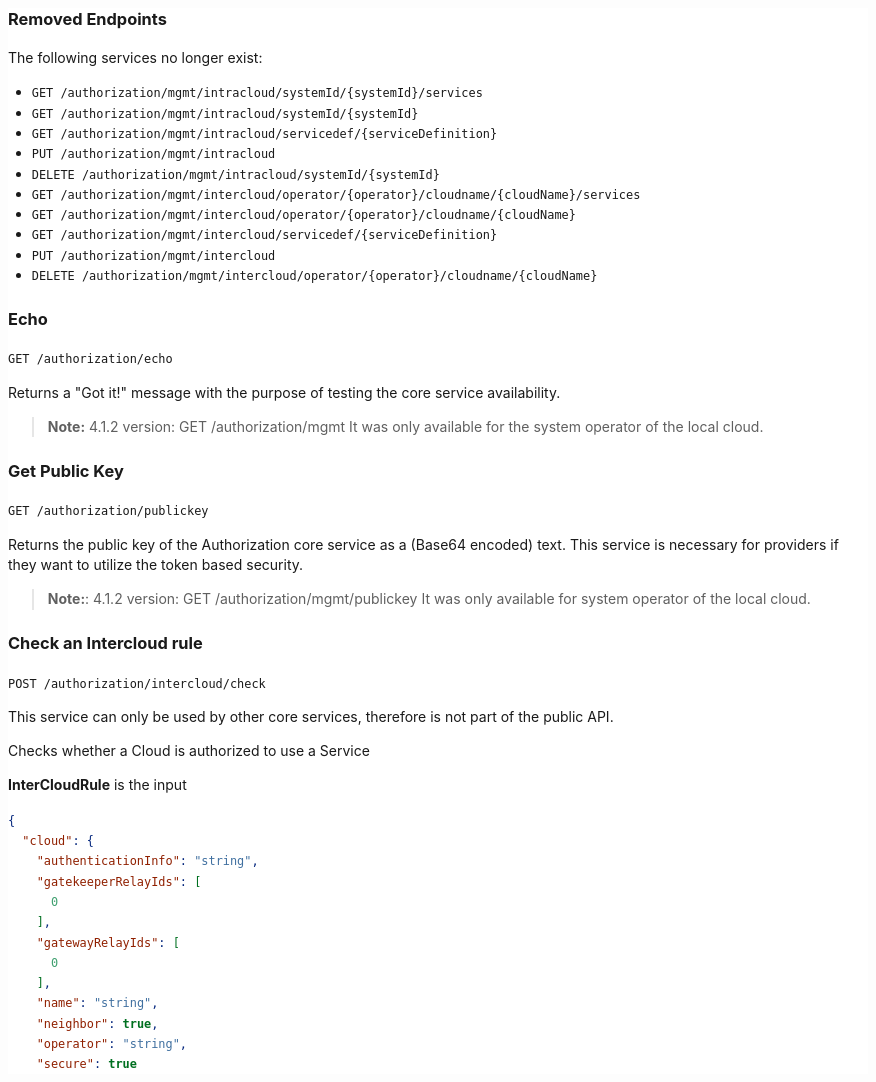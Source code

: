 ### Removed Endpoints <br />

The following services no longer exist:
* `GET /authorization/mgmt/intracloud/systemId/{systemId}/services`
* `GET /authorization/mgmt/intracloud/systemId/{systemId}`
* `GET /authorization/mgmt/intracloud/servicedef/{serviceDefinition}`
* `PUT /authorization/mgmt/intracloud`
* `DELETE /authorization/mgmt/intracloud/systemId/{systemId}`
* `GET /authorization/mgmt/intercloud/operator/{operator}/cloudname/{cloudName}/services`
* `GET /authorization/mgmt/intercloud/operator/{operator}/cloudname/{cloudName}`
* `GET /authorization/mgmt/intercloud/servicedef/{serviceDefinition}`
* `PUT /authorization/mgmt/intercloud`
* `DELETE /authorization/mgmt/intercloud/operator/{operator}/cloudname/{cloudName}` 

<a name="authorization_endpoinds_get_echo" />

### Echo
```
GET /authorization/echo
```

Returns a "Got it!" message with the purpose of testing the core service availability.

> **Note:** 4.1.2 version: GET /authorization/mgmt
            It was only available for the system operator of the local cloud.  

<a name="authorization_endpoints__get_publickey" />

### Get Public Key
```
GET /authorization/publickey
```

Returns the public key of the Authorization core service as a (Base64 encoded) text. This service is
necessary for providers if they want to utilize the token based security.

> **Note:**: 4.1.2 version: GET /authorization/mgmt/publickey
             It was only available for system operator of the local cloud.

<a name="authorization_endpoints_post_intercloud_check" />

### Check an Intercloud rule
```
POST /authorization/intercloud/check
```

This service can only be used by other core services, therefore is not part of the public API.

Checks whether a Cloud is authorized to use a Service

<a name="datastructures_intercloudrule" />

__InterCloudRule__ is the input

```json
{
  "cloud": {
    "authenticationInfo": "string",
    "gatekeeperRelayIds": [
      0
    ],
    "gatewayRelayIds": [
      0
    ],
    "name": "string",
    "neighbor": true,
    "operator": "string",
    "secure": true
```